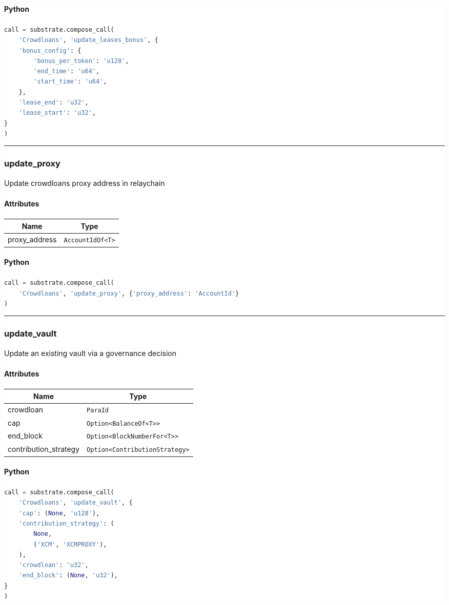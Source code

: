 #### Python
```python
call = substrate.compose_call(
    'Crowdloans', 'update_leases_bonus', {
    'bonus_config': {
        'bonus_per_token': 'u128',
        'end_time': 'u64',
        'start_time': 'u64',
    },
    'lease_end': 'u32',
    'lease_start': 'u32',
}
)
```

---------
### update_proxy
Update crowdloans proxy address in relaychain
#### Attributes
| Name | Type |
| -------- | -------- | 
| proxy_address | `AccountIdOf<T>` | 

#### Python
```python
call = substrate.compose_call(
    'Crowdloans', 'update_proxy', {'proxy_address': 'AccountId'}
)
```

---------
### update_vault
Update an existing vault via a governance decision
#### Attributes
| Name | Type |
| -------- | -------- | 
| crowdloan | `ParaId` | 
| cap | `Option<BalanceOf<T>>` | 
| end_block | `Option<BlockNumberFor<T>>` | 
| contribution_strategy | `Option<ContributionStrategy>` | 

#### Python
```python
call = substrate.compose_call(
    'Crowdloans', 'update_vault', {
    'cap': (None, 'u128'),
    'contribution_strategy': (
        None,
        ('XCM', 'XCMPROXY'),
    ),
    'crowdloan': 'u32',
    'end_block': (None, 'u32'),
}
)
```
